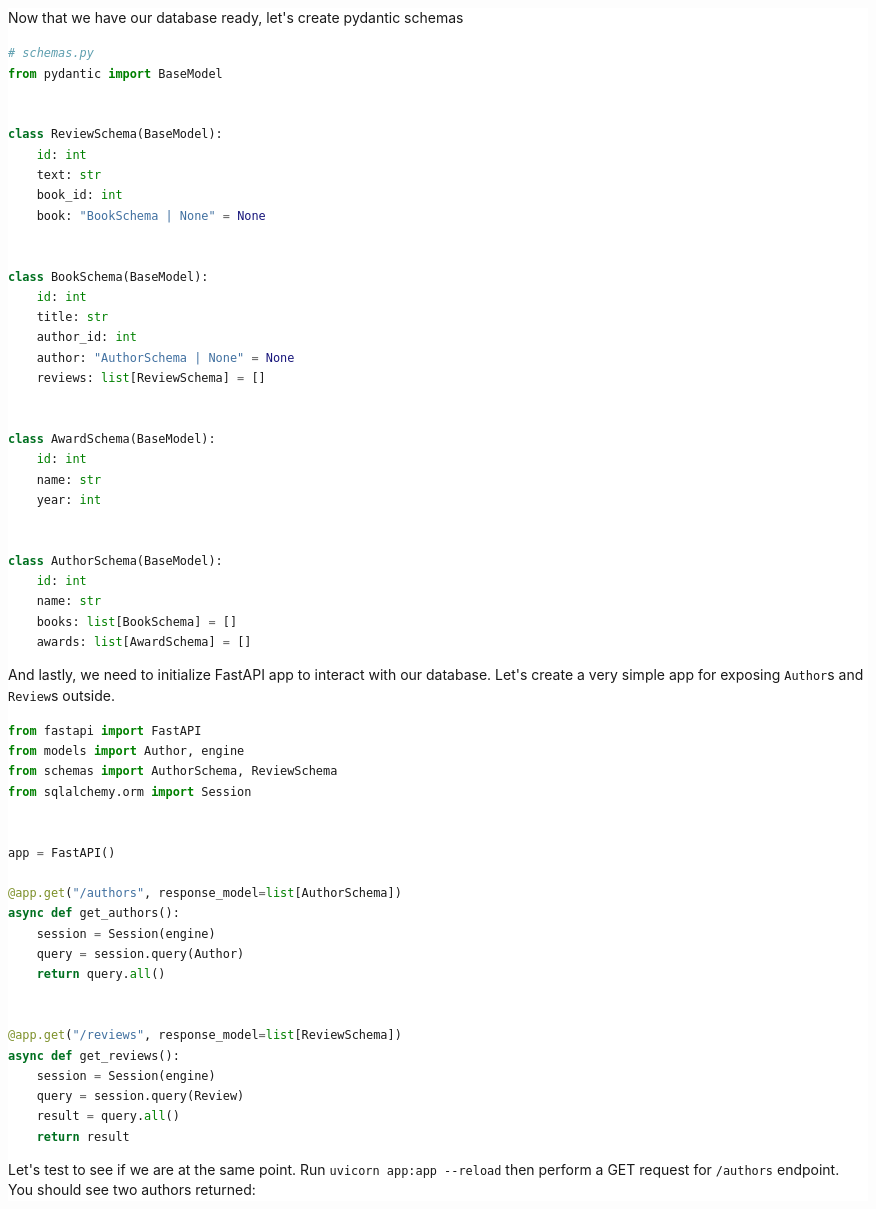 
Now that we have our database ready, let's create pydantic schemas

```python
# schemas.py
from pydantic import BaseModel


class ReviewSchema(BaseModel):
    id: int
    text: str
    book_id: int
    book: "BookSchema | None" = None


class BookSchema(BaseModel):
    id: int
    title: str
    author_id: int
    author: "AuthorSchema | None" = None
    reviews: list[ReviewSchema] = []


class AwardSchema(BaseModel):
    id: int
    name: str
    year: int


class AuthorSchema(BaseModel):
    id: int
    name: str
    books: list[BookSchema] = []
    awards: list[AwardSchema] = []

```

And lastly, we need to initialize FastAPI app to interact with our database. Let's create a very simple app for exposing `Author`s and `Review`s outside.

```python
from fastapi import FastAPI
from models import Author, engine
from schemas import AuthorSchema, ReviewSchema
from sqlalchemy.orm import Session


app = FastAPI()

@app.get("/authors", response_model=list[AuthorSchema])
async def get_authors():
    session = Session(engine)
    query = session.query(Author)
    return query.all()


@app.get("/reviews", response_model=list[ReviewSchema])
async def get_reviews():
    session = Session(engine)
    query = session.query(Review)
    result = query.all()
    return result

```
Let's test to see if we are at the same point. Run `uvicorn app:app --reload` then perform a GET request for `/authors` endpoint. You should see two authors returned:
